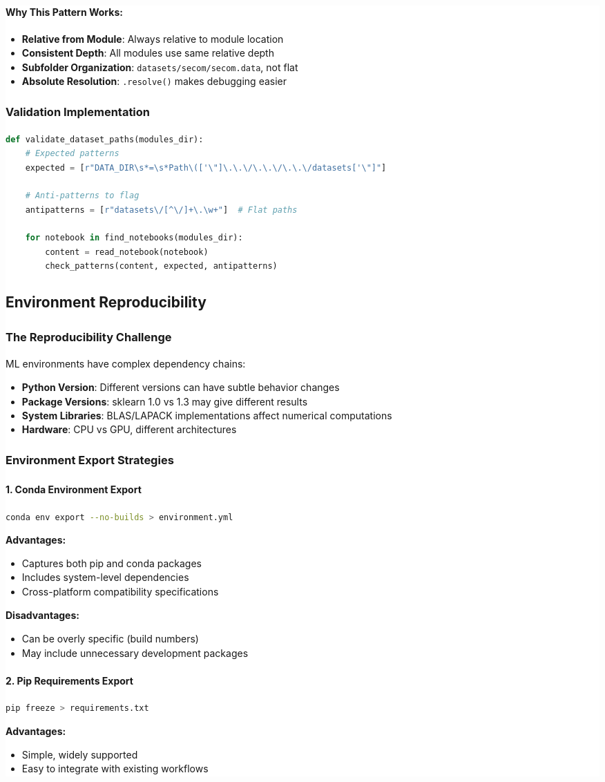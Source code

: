 #### Why This Pattern Works:
- **Relative from Module**: Always relative to module location
- **Consistent Depth**: All modules use same relative depth
- **Subfolder Organization**: `datasets/secom/secom.data`, not flat
- **Absolute Resolution**: `.resolve()` makes debugging easier

### Validation Implementation

```python
def validate_dataset_paths(modules_dir):
    # Expected patterns
    expected = [r"DATA_DIR\s*=\s*Path\(['\"]\.\.\/\.\.\/\.\.\/datasets['\"]"]
    
    # Anti-patterns to flag
    antipatterns = [r"datasets\/[^\/]+\.\w+"]  # Flat paths
    
    for notebook in find_notebooks(modules_dir):
        content = read_notebook(notebook)
        check_patterns(content, expected, antipatterns)
```

## Environment Reproducibility

### The Reproducibility Challenge

ML environments have complex dependency chains:
- **Python Version**: Different versions can have subtle behavior changes
- **Package Versions**: sklearn 1.0 vs 1.3 may give different results
- **System Libraries**: BLAS/LAPACK implementations affect numerical computations
- **Hardware**: CPU vs GPU, different architectures

### Environment Export Strategies

#### 1. Conda Environment Export
```bash
conda env export --no-builds > environment.yml
```

**Advantages:**
- Captures both pip and conda packages
- Includes system-level dependencies
- Cross-platform compatibility specifications

**Disadvantages:**
- Can be overly specific (build numbers)
- May include unnecessary development packages

#### 2. Pip Requirements Export
```bash
pip freeze > requirements.txt
```

**Advantages:**
- Simple, widely supported
- Easy to integrate with existing workflows
